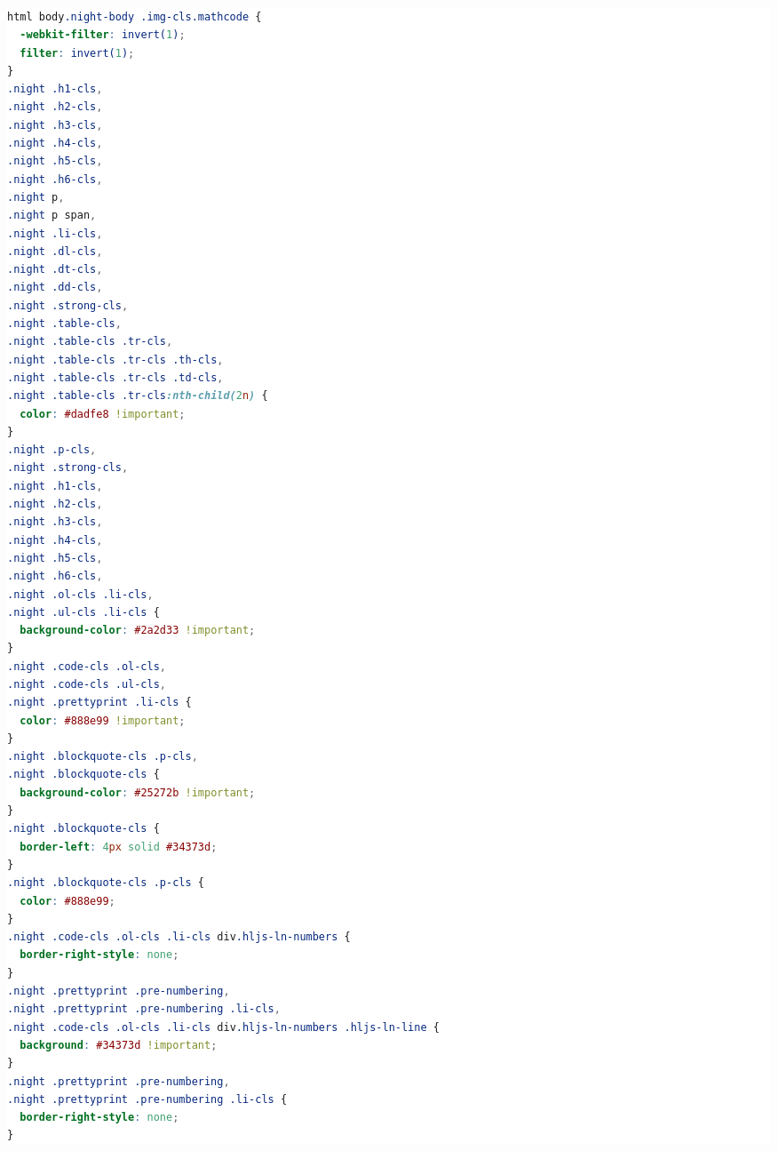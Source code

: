 ```css
html body.night-body .img-cls.mathcode {
  -webkit-filter: invert(1);
  filter: invert(1);
}
.night .h1-cls,
.night .h2-cls,
.night .h3-cls,
.night .h4-cls,
.night .h5-cls,
.night .h6-cls,
.night p,
.night p span,
.night .li-cls,
.night .dl-cls,
.night .dt-cls,
.night .dd-cls,
.night .strong-cls,
.night .table-cls,
.night .table-cls .tr-cls,
.night .table-cls .tr-cls .th-cls,
.night .table-cls .tr-cls .td-cls,
.night .table-cls .tr-cls:nth-child(2n) {
  color: #dadfe8 !important;
}
.night .p-cls,
.night .strong-cls,
.night .h1-cls,
.night .h2-cls,
.night .h3-cls,
.night .h4-cls,
.night .h5-cls,
.night .h6-cls,
.night .ol-cls .li-cls,
.night .ul-cls .li-cls {
  background-color: #2a2d33 !important;
}
.night .code-cls .ol-cls,
.night .code-cls .ul-cls,
.night .prettyprint .li-cls {
  color: #888e99 !important;
}
.night .blockquote-cls .p-cls,
.night .blockquote-cls {
  background-color: #25272b !important;
}
.night .blockquote-cls {
  border-left: 4px solid #34373d;
}
.night .blockquote-cls .p-cls {
  color: #888e99;
}
.night .code-cls .ol-cls .li-cls div.hljs-ln-numbers {
  border-right-style: none;
}
.night .prettyprint .pre-numbering,
.night .prettyprint .pre-numbering .li-cls,
.night .code-cls .ol-cls .li-cls div.hljs-ln-numbers .hljs-ln-line {
  background: #34373d !important;
}
.night .prettyprint .pre-numbering,
.night .prettyprint .pre-numbering .li-cls {
  border-right-style: none;
}
```